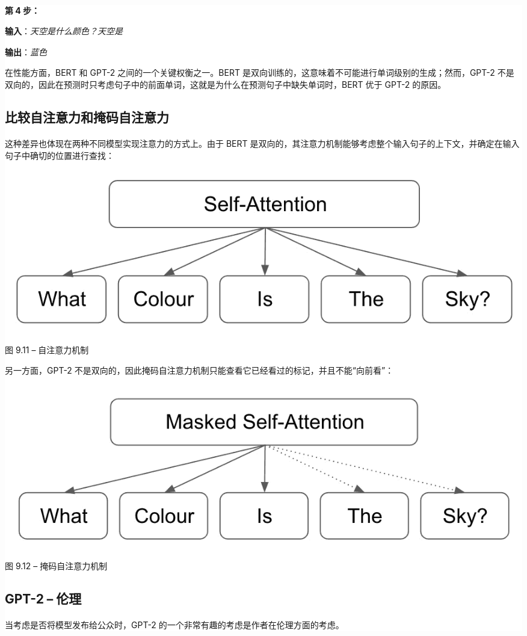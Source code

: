**第 4 步：**

**输入**：*天空是什么颜色？天空是*

**输出**：*蓝色*

在性能方面，BERT 和 GPT-2 之间的一个关键权衡之一。BERT 是双向训练的，这意味着不可能进行单词级别的生成；然而，GPT-2 不是双向的，因此在预测时只考虑句子中的前面单词，这就是为什么在预测句子中缺失单词时，BERT 优于 GPT-2 的原因。

## 比较自注意力和掩码自注意力

这种差异也体现在两种不同模型实现注意力的方式上。由于 BERT 是双向的，其注意力机制能够考虑整个输入句子的上下文，并确定在输入句子中确切的位置进行查找：

![图 9.11 – 自注意力机制](img/B12365_09_11.jpg)

图 9.11 – 自注意力机制

另一方面，GPT-2 不是双向的，因此掩码自注意力机制只能查看它已经看过的标记，并且不能“向前看”：

![图 9.12 – 掩码自注意力机制](img/B12365_09_12.jpg)

图 9.12 – 掩码自注意力机制

## GPT-2 – 伦理

当考虑是否将模型发布给公众时，GPT-2 的一个非常有趣的考虑是作者在伦理方面的考虑。
